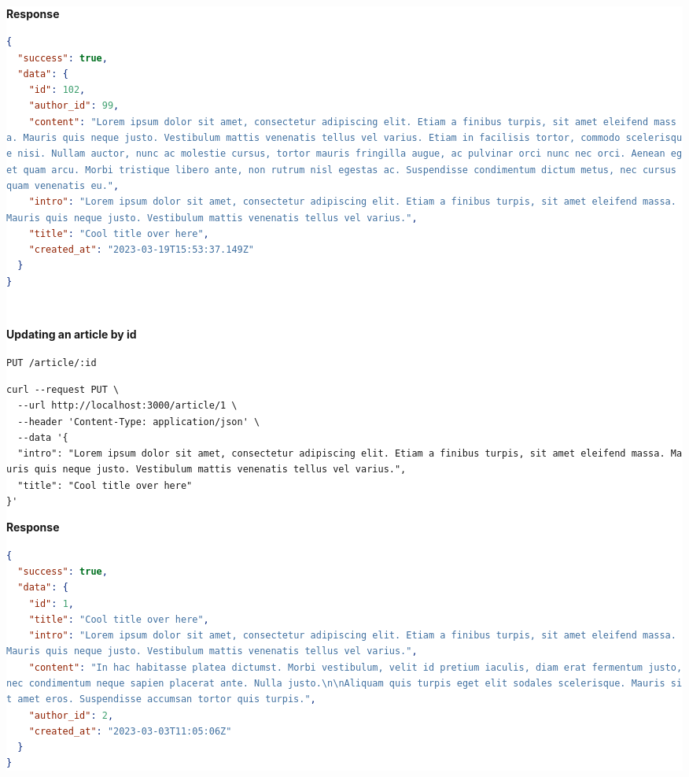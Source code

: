 ```
```

**Response**

```json
{
  "success": true,
  "data": {
    "id": 102,
    "author_id": 99,
    "content": "Lorem ipsum dolor sit amet, consectetur adipiscing elit. Etiam a finibus turpis, sit amet eleifend massa. Mauris quis neque justo. Vestibulum mattis venenatis tellus vel varius. Etiam in facilisis tortor, commodo scelerisque nisi. Nullam auctor, nunc ac molestie cursus, tortor mauris fringilla augue, ac pulvinar orci nunc nec orci. Aenean eget quam arcu. Morbi tristique libero ante, non rutrum nisl egestas ac. Suspendisse condimentum dictum metus, nec cursus quam venenatis eu.",
    "intro": "Lorem ipsum dolor sit amet, consectetur adipiscing elit. Etiam a finibus turpis, sit amet eleifend massa. Mauris quis neque justo. Vestibulum mattis venenatis tellus vel varius.",
    "title": "Cool title over here",
    "created_at": "2023-03-19T15:53:37.149Z"
  }
}
```

<br />

**Updating an article by id**

`PUT /article/:id`

```
curl --request PUT \
  --url http://localhost:3000/article/1 \
  --header 'Content-Type: application/json' \
  --data '{
  "intro": "Lorem ipsum dolor sit amet, consectetur adipiscing elit. Etiam a finibus turpis, sit amet eleifend massa. Mauris quis neque justo. Vestibulum mattis venenatis tellus vel varius.",
  "title": "Cool title over here"
}'
```

**Response**

```json
{
  "success": true,
  "data": {
    "id": 1,
    "title": "Cool title over here",
    "intro": "Lorem ipsum dolor sit amet, consectetur adipiscing elit. Etiam a finibus turpis, sit amet eleifend massa. Mauris quis neque justo. Vestibulum mattis venenatis tellus vel varius.",
    "content": "In hac habitasse platea dictumst. Morbi vestibulum, velit id pretium iaculis, diam erat fermentum justo, nec condimentum neque sapien placerat ante. Nulla justo.\n\nAliquam quis turpis eget elit sodales scelerisque. Mauris sit amet eros. Suspendisse accumsan tortor quis turpis.",
    "author_id": 2,
    "created_at": "2023-03-03T11:05:06Z"
  }
}
```
